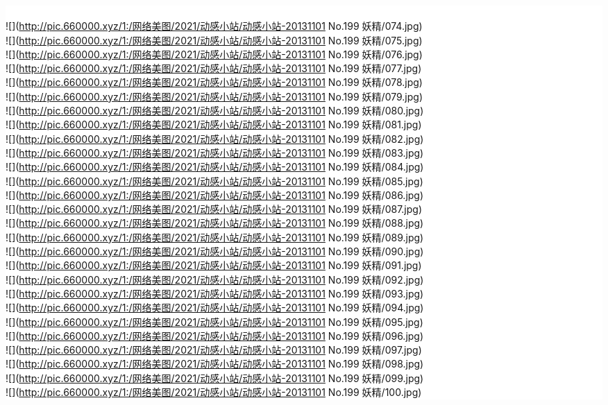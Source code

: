 <br>![](http://pic.660000.xyz/1:/网络美图/2021/动感小站/动感小站-20131101 No.199 妖精/074.jpg) <br>![](http://pic.660000.xyz/1:/网络美图/2021/动感小站/动感小站-20131101 No.199 妖精/075.jpg) <br>![](http://pic.660000.xyz/1:/网络美图/2021/动感小站/动感小站-20131101 No.199 妖精/076.jpg) <br>![](http://pic.660000.xyz/1:/网络美图/2021/动感小站/动感小站-20131101 No.199 妖精/077.jpg) <br>![](http://pic.660000.xyz/1:/网络美图/2021/动感小站/动感小站-20131101 No.199 妖精/078.jpg) <br>![](http://pic.660000.xyz/1:/网络美图/2021/动感小站/动感小站-20131101 No.199 妖精/079.jpg) <br>![](http://pic.660000.xyz/1:/网络美图/2021/动感小站/动感小站-20131101 No.199 妖精/080.jpg) <br>![](http://pic.660000.xyz/1:/网络美图/2021/动感小站/动感小站-20131101 No.199 妖精/081.jpg) <br>![](http://pic.660000.xyz/1:/网络美图/2021/动感小站/动感小站-20131101 No.199 妖精/082.jpg) <br>![](http://pic.660000.xyz/1:/网络美图/2021/动感小站/动感小站-20131101 No.199 妖精/083.jpg) <br>![](http://pic.660000.xyz/1:/网络美图/2021/动感小站/动感小站-20131101 No.199 妖精/084.jpg) <br>![](http://pic.660000.xyz/1:/网络美图/2021/动感小站/动感小站-20131101 No.199 妖精/085.jpg) <br>![](http://pic.660000.xyz/1:/网络美图/2021/动感小站/动感小站-20131101 No.199 妖精/086.jpg) <br>![](http://pic.660000.xyz/1:/网络美图/2021/动感小站/动感小站-20131101 No.199 妖精/087.jpg) <br>![](http://pic.660000.xyz/1:/网络美图/2021/动感小站/动感小站-20131101 No.199 妖精/088.jpg) <br>![](http://pic.660000.xyz/1:/网络美图/2021/动感小站/动感小站-20131101 No.199 妖精/089.jpg) <br>![](http://pic.660000.xyz/1:/网络美图/2021/动感小站/动感小站-20131101 No.199 妖精/090.jpg) <br>![](http://pic.660000.xyz/1:/网络美图/2021/动感小站/动感小站-20131101 No.199 妖精/091.jpg) <br>![](http://pic.660000.xyz/1:/网络美图/2021/动感小站/动感小站-20131101 No.199 妖精/092.jpg) <br>![](http://pic.660000.xyz/1:/网络美图/2021/动感小站/动感小站-20131101 No.199 妖精/093.jpg) <br>![](http://pic.660000.xyz/1:/网络美图/2021/动感小站/动感小站-20131101 No.199 妖精/094.jpg) <br>![](http://pic.660000.xyz/1:/网络美图/2021/动感小站/动感小站-20131101 No.199 妖精/095.jpg) <br>![](http://pic.660000.xyz/1:/网络美图/2021/动感小站/动感小站-20131101 No.199 妖精/096.jpg) <br>![](http://pic.660000.xyz/1:/网络美图/2021/动感小站/动感小站-20131101 No.199 妖精/097.jpg) <br>![](http://pic.660000.xyz/1:/网络美图/2021/动感小站/动感小站-20131101 No.199 妖精/098.jpg) <br>![](http://pic.660000.xyz/1:/网络美图/2021/动感小站/动感小站-20131101 No.199 妖精/099.jpg) <br>![](http://pic.660000.xyz/1:/网络美图/2021/动感小站/动感小站-20131101 No.199 妖精/100.jpg) <br>